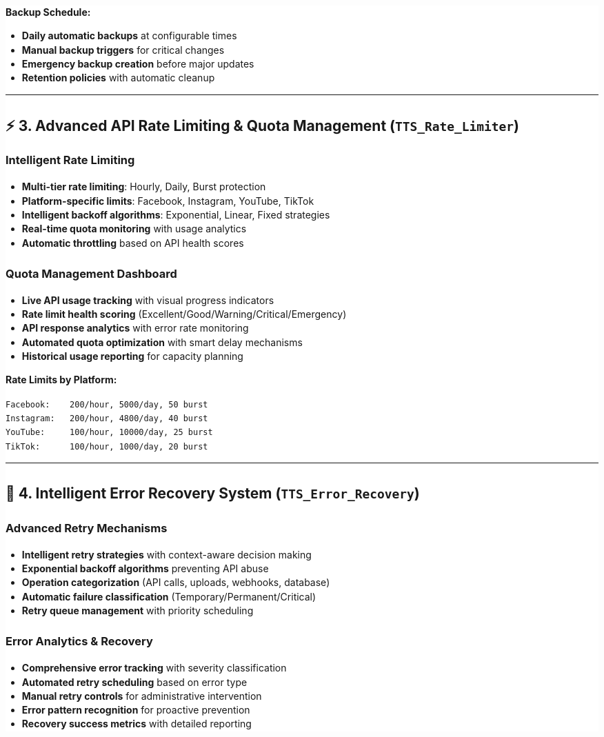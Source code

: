 **Backup Schedule:**
- **Daily automatic backups** at configurable times
- **Manual backup triggers** for critical changes
- **Emergency backup creation** before major updates
- **Retention policies** with automatic cleanup

---

## ⚡ **3. Advanced API Rate Limiting & Quota Management** (`TTS_Rate_Limiter`)

### **Intelligent Rate Limiting**
- **Multi-tier rate limiting**: Hourly, Daily, Burst protection
- **Platform-specific limits**: Facebook, Instagram, YouTube, TikTok
- **Intelligent backoff algorithms**: Exponential, Linear, Fixed strategies
- **Real-time quota monitoring** with usage analytics
- **Automatic throttling** based on API health scores

### **Quota Management Dashboard**
- **Live API usage tracking** with visual progress indicators
- **Rate limit health scoring** (Excellent/Good/Warning/Critical/Emergency)
- **API response analytics** with error rate monitoring
- **Automated quota optimization** with smart delay mechanisms
- **Historical usage reporting** for capacity planning

**Rate Limits by Platform:**
```
Facebook:    200/hour, 5000/day, 50 burst
Instagram:   200/hour, 4800/day, 40 burst  
YouTube:     100/hour, 10000/day, 25 burst
TikTok:      100/hour, 1000/day, 20 burst
```

---

## 🔄 **4. Intelligent Error Recovery System** (`TTS_Error_Recovery`)

### **Advanced Retry Mechanisms**
- **Intelligent retry strategies** with context-aware decision making
- **Exponential backoff algorithms** preventing API abuse
- **Operation categorization** (API calls, uploads, webhooks, database)
- **Automatic failure classification** (Temporary/Permanent/Critical)
- **Retry queue management** with priority scheduling

### **Error Analytics & Recovery**
- **Comprehensive error tracking** with severity classification
- **Automated retry scheduling** based on error type
- **Manual retry controls** for administrative intervention
- **Error pattern recognition** for proactive prevention
- **Recovery success metrics** with detailed reporting
